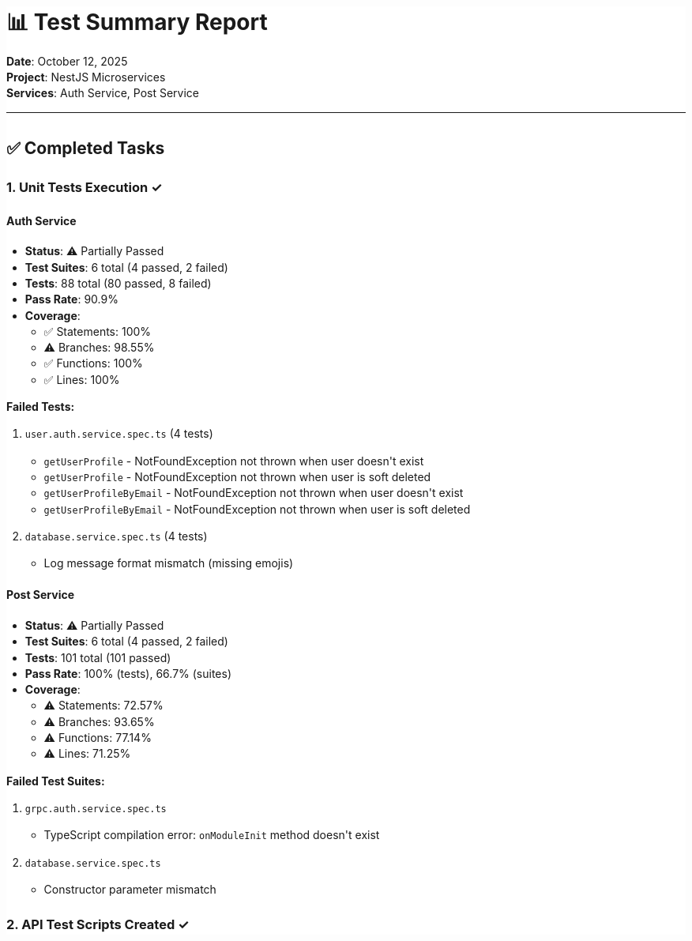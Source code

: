 # 📊 Test Summary Report

**Date**: October 12, 2025  
**Project**: NestJS Microservices  
**Services**: Auth Service, Post Service

---

## ✅ Completed Tasks

### 1. Unit Tests Execution ✓

#### Auth Service
- **Status**: ⚠️ Partially Passed
- **Test Suites**: 6 total (4 passed, 2 failed)
- **Tests**: 88 total (80 passed, 8 failed)
- **Pass Rate**: 90.9%
- **Coverage**:
  - ✅ Statements: 100%
  - ⚠️ Branches: 98.55%
  - ✅ Functions: 100%
  - ✅ Lines: 100%

**Failed Tests:**
1. `user.auth.service.spec.ts` (4 tests)
   - `getUserProfile` - NotFoundException not thrown when user doesn't exist
   - `getUserProfile` - NotFoundException not thrown when user is soft deleted
   - `getUserProfileByEmail` - NotFoundException not thrown when user doesn't exist
   - `getUserProfileByEmail` - NotFoundException not thrown when user is soft deleted

2. `database.service.spec.ts` (4 tests)
   - Log message format mismatch (missing emojis)

#### Post Service
- **Status**: ⚠️ Partially Passed
- **Test Suites**: 6 total (4 passed, 2 failed)
- **Tests**: 101 total (101 passed)
- **Pass Rate**: 100% (tests), 66.7% (suites)
- **Coverage**:
  - ⚠️ Statements: 72.57%
  - ⚠️ Branches: 93.65%
  - ⚠️ Functions: 77.14%
  - ⚠️ Lines: 71.25%

**Failed Test Suites:**
1. `grpc.auth.service.spec.ts`
   - TypeScript compilation error: `onModuleInit` method doesn't exist

2. `database.service.spec.ts`
   - Constructor parameter mismatch

### 2. API Test Scripts Created ✓

